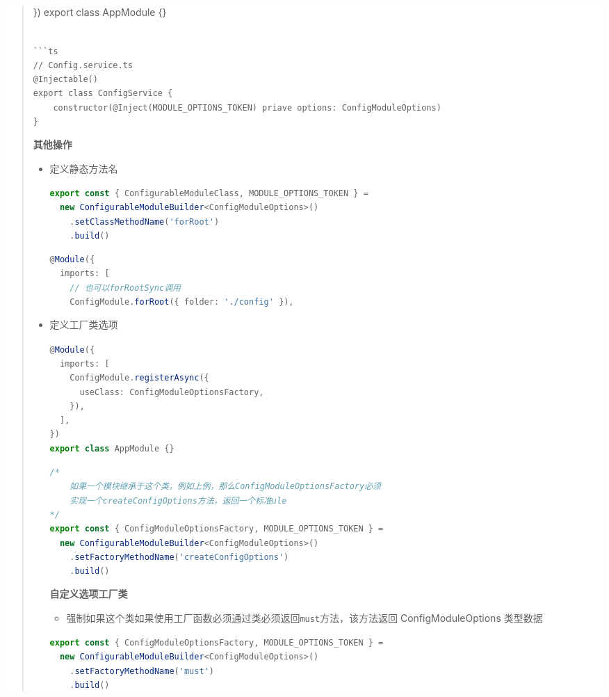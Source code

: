 > })
> export class AppModule {}
> ```
>
> ```ts
> // Config.service.ts
> @Injectable()
> export class ConfigService {
>     constructor(@Inject(MODULE_OPTIONS_TOKEN) priave options: ConfigModuleOptions)
> }
> ```
>
> **其他操作**
>
> - 定义静态方法名
>
>   ```ts
>   export const { ConfigurableModuleClass, MODULE_OPTIONS_TOKEN } =
>     new ConfigurableModuleBuilder<ConfigModuleOptions>()
>       .setClassMethodName('forRoot')
>       .build()
>   ```
>
>   ```ts
>   @Module({
>     imports: [
>       // 也可以forRootSync调用
>       ConfigModule.forRoot({ folder: './config' }),
>   ```
>
> - 定义工厂类选项
>
>   ```ts
>   @Module({
>     imports: [
>       ConfigModule.registerAsync({
>         useClass: ConfigModuleOptionsFactory,
>       }),
>     ],
>   })
>   export class AppModule {}
>   ```
>
>   ```ts
>   /*
>   	如果一个模块继承于这个类，例如上例，那么ConfigModuleOptionsFactory必须
>   	实现一个createConfigOptions方法，返回一个标准ule
>   */
>   export const { ConfigModuleOptionsFactory, MODULE_OPTIONS_TOKEN } =
>     new ConfigurableModuleBuilder<ConfigModuleOptions>()
>       .setFactoryMethodName('createConfigOptions')
>       .build()
>   ```
>
>   **自定义选项工厂类**
>
>   - 强制如果这个类如果使用工厂函数必须通过类必须返回`must`方法，该方法返回 ConfigModuleOptions 类型数据
>
>   ```ts
>   export const { ConfigModuleOptionsFactory, MODULE_OPTIONS_TOKEN } =
>     new ConfigurableModuleBuilder<ConfigModuleOptions>()
>       .setFactoryMethodName('must')
>       .build()
>   ```